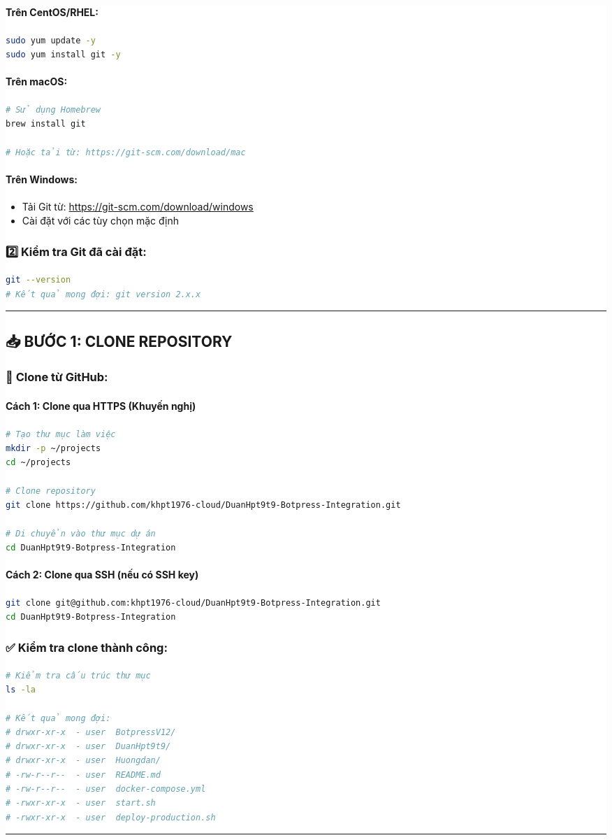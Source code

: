 #### **Trên CentOS/RHEL:**
```bash
sudo yum update -y
sudo yum install git -y
```

#### **Trên macOS:**
```bash
# Sử dụng Homebrew
brew install git

# Hoặc tải từ: https://git-scm.com/download/mac
```

#### **Trên Windows:**
- Tải Git từ: https://git-scm.com/download/windows
- Cài đặt với các tùy chọn mặc định

### 2️⃣ **Kiểm tra Git đã cài đặt:**
```bash
git --version
# Kết quả mong đợi: git version 2.x.x
```

---

## 📥 **BƯỚC 1: CLONE REPOSITORY**

### 🔽 **Clone từ GitHub:**

#### **Cách 1: Clone qua HTTPS (Khuyến nghị)**
```bash
# Tạo thư mục làm việc
mkdir -p ~/projects
cd ~/projects

# Clone repository
git clone https://github.com/khpt1976-cloud/DuanHpt9t9-Botpress-Integration.git

# Di chuyển vào thư mục dự án
cd DuanHpt9t9-Botpress-Integration
```

#### **Cách 2: Clone qua SSH (nếu có SSH key)**
```bash
git clone git@github.com:khpt1976-cloud/DuanHpt9t9-Botpress-Integration.git
cd DuanHpt9t9-Botpress-Integration
```

### ✅ **Kiểm tra clone thành công:**
```bash
# Kiểm tra cấu trúc thư mục
ls -la

# Kết quả mong đợi:
# drwxr-xr-x  - user  BotpressV12/
# drwxr-xr-x  - user  DuanHpt9t9/
# drwxr-xr-x  - user  Huongdan/
# -rw-r--r--  - user  README.md
# -rw-r--r--  - user  docker-compose.yml
# -rwxr-xr-x  - user  start.sh
# -rwxr-xr-x  - user  deploy-production.sh
```

---